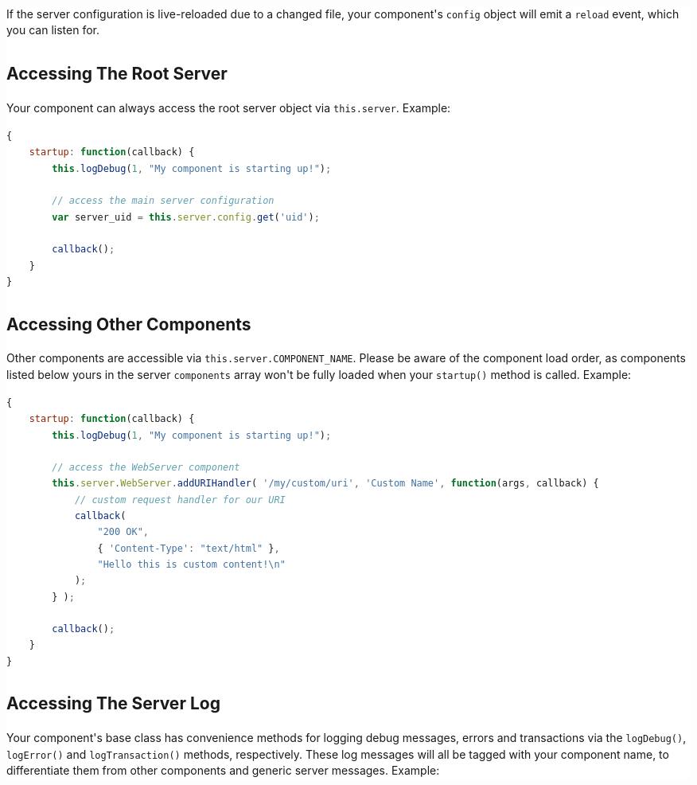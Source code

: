 If the server configuration is live-reloaded due to a changed file, your component's `config` object will emit a `reload` event, which you can listen for.

## Accessing The Root Server

Your component can always access the root server object via `this.server`.  Example:

```javascript
{
	startup: function(callback) {
		this.logDebug(1, "My component is starting up!");
		
		// access the main server configuration
		var server_uid = this.server.config.get('uid');
		
		callback();
	}
}
```

## Accessing Other Components

Other components are accessible via `this.server.COMPONENT_NAME`.  Please be aware of the component load order, as components listed below yours in the server `components` array won't be fully loaded when your `startup()` method is called.  Example:

```javascript
{
	startup: function(callback) {
		this.logDebug(1, "My component is starting up!");
		
		// access the WebServer component
		this.server.WebServer.addURIHandler( '/my/custom/uri', 'Custom Name', function(args, callback) {
			// custom request handler for our URI
			callback( 
				"200 OK", 
				{ 'Content-Type': "text/html" }, 
				"Hello this is custom content!\n" 
			);
		} );
		
		callback();
	}
}
```

## Accessing The Server Log

Your component's base class has convenience methods for logging debug messages, errors and transactions via the `logDebug()`, `logError()` and `logTransaction()` methods, respectively.  These log messages will all be tagged with your component name, to differentiate them from other components and generic server messages.  Example:
